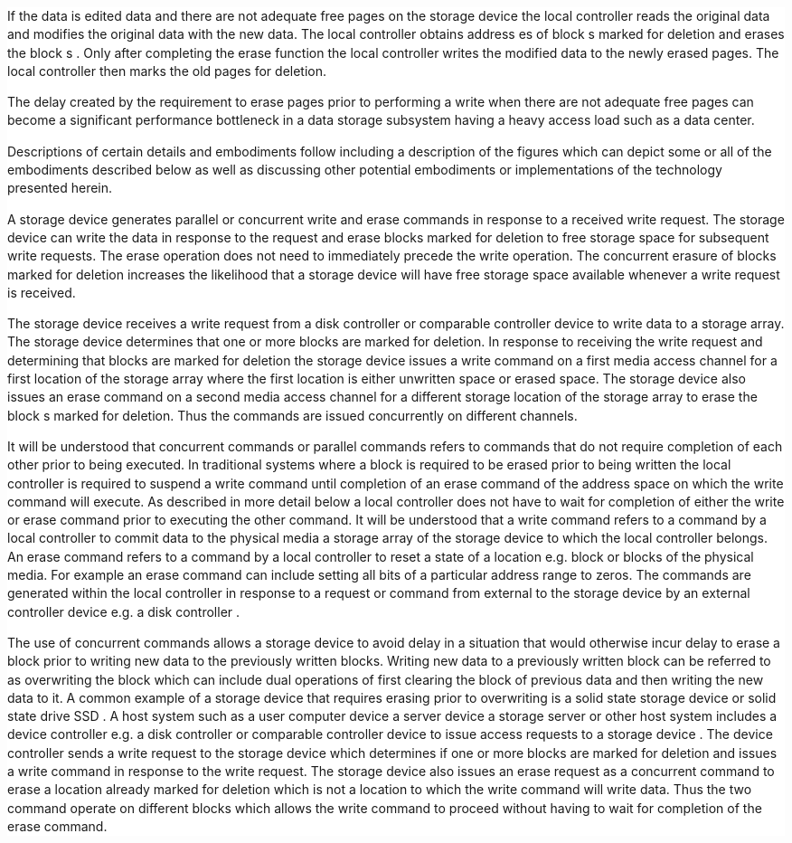 If the data is edited data and there are not adequate free pages on the storage device the local controller reads the original data and modifies the original data with the new data. The local controller obtains address es of block s marked for deletion and erases the block s . Only after completing the erase function the local controller writes the modified data to the newly erased pages. The local controller then marks the old pages for deletion.

The delay created by the requirement to erase pages prior to performing a write when there are not adequate free pages can become a significant performance bottleneck in a data storage subsystem having a heavy access load such as a data center.

Descriptions of certain details and embodiments follow including a description of the figures which can depict some or all of the embodiments described below as well as discussing other potential embodiments or implementations of the technology presented herein.

A storage device generates parallel or concurrent write and erase commands in response to a received write request. The storage device can write the data in response to the request and erase blocks marked for deletion to free storage space for subsequent write requests. The erase operation does not need to immediately precede the write operation. The concurrent erasure of blocks marked for deletion increases the likelihood that a storage device will have free storage space available whenever a write request is received.

The storage device receives a write request from a disk controller or comparable controller device to write data to a storage array. The storage device determines that one or more blocks are marked for deletion. In response to receiving the write request and determining that blocks are marked for deletion the storage device issues a write command on a first media access channel for a first location of the storage array where the first location is either unwritten space or erased space. The storage device also issues an erase command on a second media access channel for a different storage location of the storage array to erase the block s marked for deletion. Thus the commands are issued concurrently on different channels.

It will be understood that concurrent commands or parallel commands refers to commands that do not require completion of each other prior to being executed. In traditional systems where a block is required to be erased prior to being written the local controller is required to suspend a write command until completion of an erase command of the address space on which the write command will execute. As described in more detail below a local controller does not have to wait for completion of either the write or erase command prior to executing the other command. It will be understood that a write command refers to a command by a local controller to commit data to the physical media a storage array of the storage device to which the local controller belongs. An erase command refers to a command by a local controller to reset a state of a location e.g. block or blocks of the physical media. For example an erase command can include setting all bits of a particular address range to zeros. The commands are generated within the local controller in response to a request or command from external to the storage device by an external controller device e.g. a disk controller .

The use of concurrent commands allows a storage device to avoid delay in a situation that would otherwise incur delay to erase a block prior to writing new data to the previously written blocks. Writing new data to a previously written block can be referred to as overwriting the block which can include dual operations of first clearing the block of previous data and then writing the new data to it. A common example of a storage device that requires erasing prior to overwriting is a solid state storage device or solid state drive SSD . A host system such as a user computer device a server device a storage server or other host system includes a device controller e.g. a disk controller or comparable controller device to issue access requests to a storage device . The device controller sends a write request to the storage device which determines if one or more blocks are marked for deletion and issues a write command in response to the write request. The storage device also issues an erase request as a concurrent command to erase a location already marked for deletion which is not a location to which the write command will write data. Thus the two command operate on different blocks which allows the write command to proceed without having to wait for completion of the erase command.
